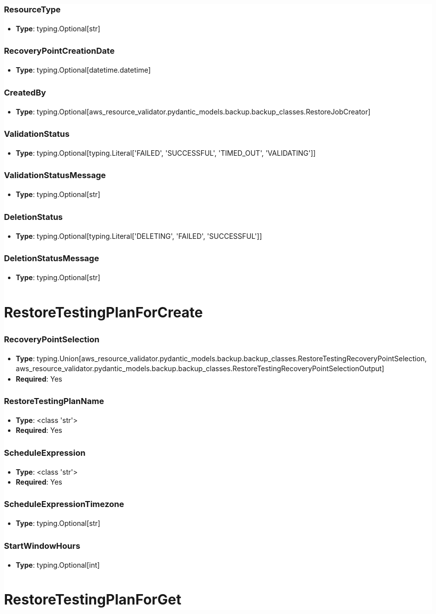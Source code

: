 ### ResourceType
- **Type**: typing.Optional[str]

### RecoveryPointCreationDate
- **Type**: typing.Optional[datetime.datetime]

### CreatedBy
- **Type**: typing.Optional[aws_resource_validator.pydantic_models.backup.backup_classes.RestoreJobCreator]

### ValidationStatus
- **Type**: typing.Optional[typing.Literal['FAILED', 'SUCCESSFUL', 'TIMED_OUT', 'VALIDATING']]

### ValidationStatusMessage
- **Type**: typing.Optional[str]

### DeletionStatus
- **Type**: typing.Optional[typing.Literal['DELETING', 'FAILED', 'SUCCESSFUL']]

### DeletionStatusMessage
- **Type**: typing.Optional[str]


# RestoreTestingPlanForCreate

### RecoveryPointSelection
- **Type**: typing.Union[aws_resource_validator.pydantic_models.backup.backup_classes.RestoreTestingRecoveryPointSelection, aws_resource_validator.pydantic_models.backup.backup_classes.RestoreTestingRecoveryPointSelectionOutput]
- **Required**: Yes

### RestoreTestingPlanName
- **Type**: <class 'str'>
- **Required**: Yes

### ScheduleExpression
- **Type**: <class 'str'>
- **Required**: Yes

### ScheduleExpressionTimezone
- **Type**: typing.Optional[str]

### StartWindowHours
- **Type**: typing.Optional[int]


# RestoreTestingPlanForGet
